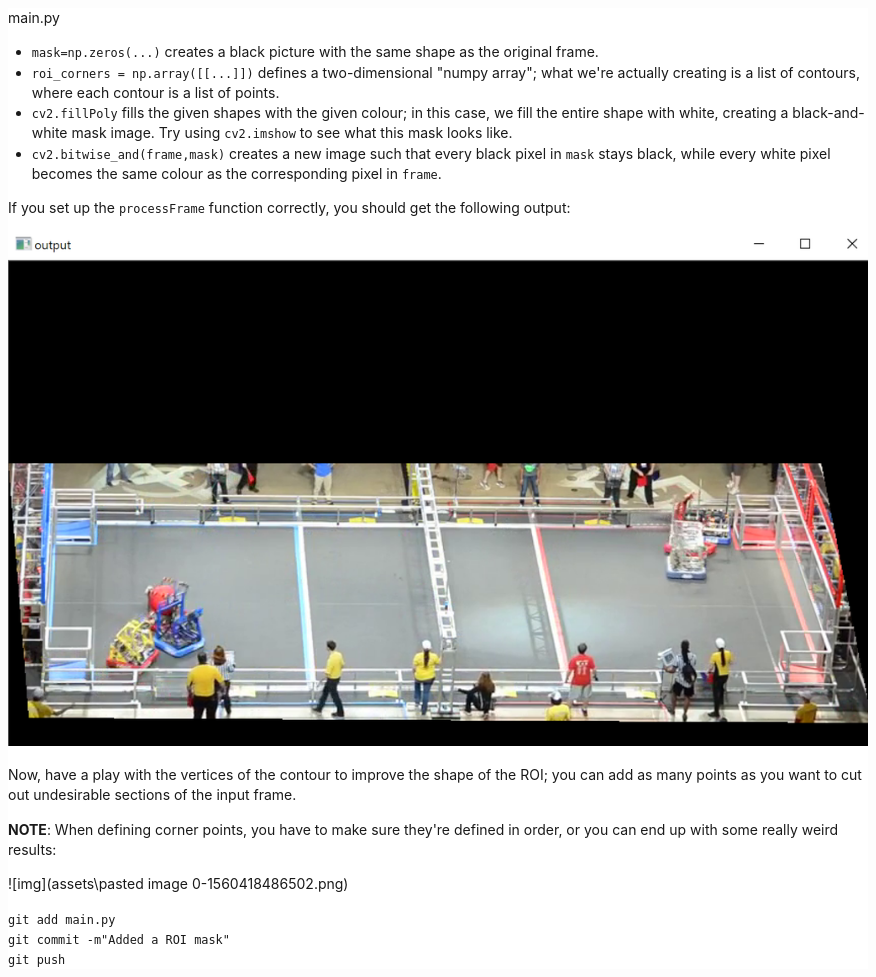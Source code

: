 main.py

* `mask=np.zeros(...)` creates a black picture with the same shape as the original frame. 
* `roi_corners = np.array([[...]])` defines a two-dimensional "numpy array"; what we're actually creating is a list of contours, where each contour is a list of points.
* `cv2.fillPoly` fills the given shapes with the given colour; in this case, we fill the entire shape with white, creating a black-and-white mask image.  Try using `cv2.imshow` to see what this mask looks like.
* `cv2.bitwise_and(frame,mask)` creates a new image such that every black pixel in `mask` stays black, while every white pixel becomes the same colour as the corresponding pixel in `frame`.

If you set up the `processFrame` function correctly, you should get the following output:

![img](assets/pasted%20image%200-1560412414775.png)

Now, have a play with the vertices of the contour to improve the shape of the ROI; you can add as many points as you want to cut out undesirable sections of the input frame.

**NOTE**: When defining corner points, you have to make sure they're defined in order, or you can end up with some really weird results:

![img](assets\pasted image 0-1560418486502.png)



```git
git add main.py
git commit -m"Added a ROI mask"
git push
```


[^roi]:  <https://stackoverflow.com/questions/51686454/creating-roi-mask-by-using-drawcontours-in-opencv>
[^colour]:  <https://www.learnopencv.com/invisibility-cloak-using-color-detection-and-segmentation-with-opencv/>
[^morph]: <https://docs.opencv.org/3.0-beta/doc/py_tutorials/py_imgproc/py_morphological_ops/py_morphological_ops.html>
[^hough]:  https://www.pyimagesearch.com/2014/07/21/detecting-circles-images-using-opencv-hough-circles/>
[^contours]:  <https://opencv-python-tutroals.readthedocs.io/en/latest/py_tutorials/py_imgproc/py_contours/py_contour_features/py_contour_features.html>